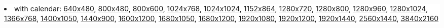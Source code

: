 <li>with calendar: <a href="https://smashingmagazine.com/files/wallpapers/aug-21/cowabunga/cal/aug-21-cowabunga-cal-640x480.png" title="Cowabunga - 640x480">640x480</a>, <a href="https://smashingmagazine.com/files/wallpapers/aug-21/cowabunga/cal/aug-21-cowabunga-cal-800x480.png" title="Cowabunga - 800x480">800x480</a>, <a href="https://smashingmagazine.com/files/wallpapers/aug-21/cowabunga/cal/aug-21-cowabunga-cal-800x600.png" title="Cowabunga - 800x600">800x600</a>, <a href="https://smashingmagazine.com/files/wallpapers/aug-21/cowabunga/cal/aug-21-cowabunga-cal-1024x768.png" title="Cowabunga - 1024x768">1024x768</a>, <a href="https://smashingmagazine.com/files/wallpapers/aug-21/cowabunga/cal/aug-21-cowabunga-cal-1024x1024.png" title="Cowabunga - 1024x1024">1024x1024</a>, <a href="https://smashingmagazine.com/files/wallpapers/aug-21/cowabunga/cal/aug-21-cowabunga-cal-1152x864.png" title="Cowabunga - 1152x864">1152x864</a>, <a href="https://smashingmagazine.com/files/wallpapers/aug-21/cowabunga/cal/aug-21-cowabunga-cal-1280x720.png" title="Cowabunga - 1280x720">1280x720</a>, <a href="https://smashingmagazine.com/files/wallpapers/aug-21/cowabunga/cal/aug-21-cowabunga-cal-1280x800.png" title="Cowabunga - 1280x800">1280x800</a>, <a href="https://smashingmagazine.com/files/wallpapers/aug-21/cowabunga/cal/aug-21-cowabunga-cal-1280x960.png" title="Cowabunga - 1280x960">1280x960</a>, <a href="https://smashingmagazine.com/files/wallpapers/aug-21/cowabunga/cal/aug-21-cowabunga-cal-1280x1024.png" title="Cowabunga - 1280x1024">1280x1024</a>, <a href="https://smashingmagazine.com/files/wallpapers/aug-21/cowabunga/cal/aug-21-cowabunga-cal-1366x768.png" title="Cowabunga - 1366x768">1366x768</a>, <a href="https://smashingmagazine.com/files/wallpapers/aug-21/cowabunga/cal/aug-21-cowabunga-cal-1400x1050.png" title="Cowabunga - 1400x1050">1400x1050</a>, <a href="https://smashingmagazine.com/files/wallpapers/aug-21/cowabunga/cal/aug-21-cowabunga-cal-1440x900.png" title="Cowabunga - 1440x900">1440x900</a>, <a href="https://smashingmagazine.com/files/wallpapers/aug-21/cowabunga/cal/aug-21-cowabunga-cal-1600x1200.png" title="Cowabunga - 1600x1200">1600x1200</a>, <a href="https://smashingmagazine.com/files/wallpapers/aug-21/cowabunga/cal/aug-21-cowabunga-cal-1680x1050.png" title="Cowabunga - 1680x1050">1680x1050</a>, <a href="https://smashingmagazine.com/files/wallpapers/aug-21/cowabunga/cal/aug-21-cowabunga-cal-1680x1200.png" title="Cowabunga - 1680x1200">1680x1200</a>, <a href="https://smashingmagazine.com/files/wallpapers/aug-21/cowabunga/cal/aug-21-cowabunga-cal-1920x1080.png" title="Cowabunga - 1920x1080">1920x1080</a>, <a href="https://smashingmagazine.com/files/wallpapers/aug-21/cowabunga/cal/aug-21-cowabunga-cal-1920x1200.png" title="Cowabunga - 1920x1200">1920x1200</a>, <a href="https://smashingmagazine.com/files/wallpapers/aug-21/cowabunga/cal/aug-21-cowabunga-cal-1920x1440.png" title="Cowabunga - 1920x1440">1920x1440</a>, <a href="https://smashingmagazine.com/files/wallpapers/aug-21/cowabunga/cal/aug-21-cowabunga-cal-2560x1440.png" title="Cowabunga - 2560x1440">2560x1440</a>, <a href="https://smashingmagazine.com/files/wallpapers/aug-21/cowabunga/cal/aug-21-cowabunga-cal-3840x2160.png" title="Cowabunga - 3840x2160">3840x2160</a></li>